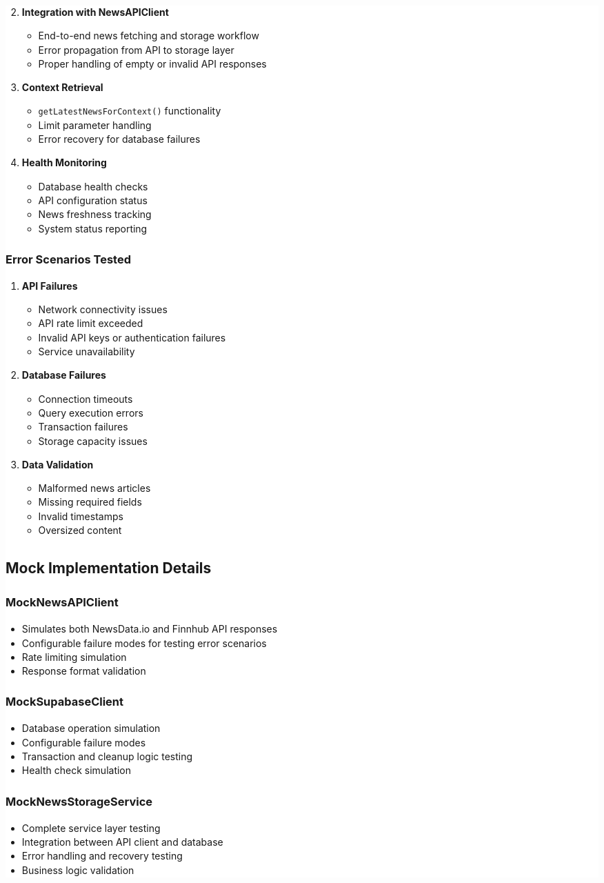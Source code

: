 2. **Integration with NewsAPIClient**
   - End-to-end news fetching and storage workflow
   - Error propagation from API to storage layer
   - Proper handling of empty or invalid API responses

3. **Context Retrieval**
   - `getLatestNewsForContext()` functionality
   - Limit parameter handling
   - Error recovery for database failures

4. **Health Monitoring**
   - Database health checks
   - API configuration status
   - News freshness tracking
   - System status reporting

### Error Scenarios Tested

1. **API Failures**
   - Network connectivity issues
   - API rate limit exceeded
   - Invalid API keys or authentication failures
   - Service unavailability

2. **Database Failures**
   - Connection timeouts
   - Query execution errors
   - Transaction failures
   - Storage capacity issues

3. **Data Validation**
   - Malformed news articles
   - Missing required fields
   - Invalid timestamps
   - Oversized content

## Mock Implementation Details

### MockNewsAPIClient
- Simulates both NewsData.io and Finnhub API responses
- Configurable failure modes for testing error scenarios
- Rate limiting simulation
- Response format validation

### MockSupabaseClient
- Database operation simulation
- Configurable failure modes
- Transaction and cleanup logic testing
- Health check simulation

### MockNewsStorageService
- Complete service layer testing
- Integration between API client and database
- Error handling and recovery testing
- Business logic validation
